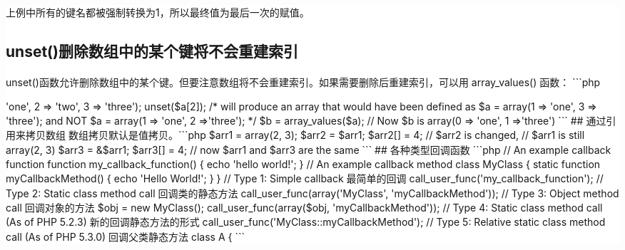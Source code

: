 上例中所有的键名都被强制转换为1，所以最终值为最后一次的赋值。



## unset()删除数组中的某个键将不会重建索引
unset()函数允许删除数组中的某个键。但要注意数组将不会重建索引。如果需要删除后重建索引，可以用 array_values() 函数：
​```php
<?php
$a = array(1 => 'one', 2 => 'two', 3 => 'three');
unset($a[2]);
/* will produce an array that would have been defined as
   $a = array(1 => 'one', 3 => 'three');
   and NOT
   $a = array(1 => 'one', 2 =>'three');
*/

$b = array_values($a);
// Now $b is array(0 => 'one', 1 =>'three')
```


## 通过引用来拷贝数组

数组拷贝默认是值拷贝。
​```php
$arr1 = array(2, 3);
$arr2 = $arr1;
$arr2[] = 4; // $arr2 is changed,
             // $arr1 is still array(2, 3)
             
$arr3 = &$arr1;
$arr3[] = 4; // now $arr1 and $arr3 are the same
```



## 各种类型回调函数

```php
// An example callback function
function my_callback_function() {
    echo 'hello world!';
}

// An example callback method
class MyClass {
    static function myCallbackMethod() {
        echo 'Hello World!';
    }
}

// Type 1: Simple callback 最简单的回调
call_user_func('my_callback_function'); 

// Type 2: Static class method call 回调类的静态方法
call_user_func(array('MyClass', 'myCallbackMethod')); 

// Type 3: Object method call  回调对象的方法
$obj = new MyClass();
call_user_func(array($obj, 'myCallbackMethod'));

// Type 4: Static class method call (As of PHP 5.2.3)  新的回调静态方法的形式
call_user_func('MyClass::myCallbackMethod');

// Type 5: Relative static class method call (As of PHP 5.3.0) 回调父类静态方法
class A {
```